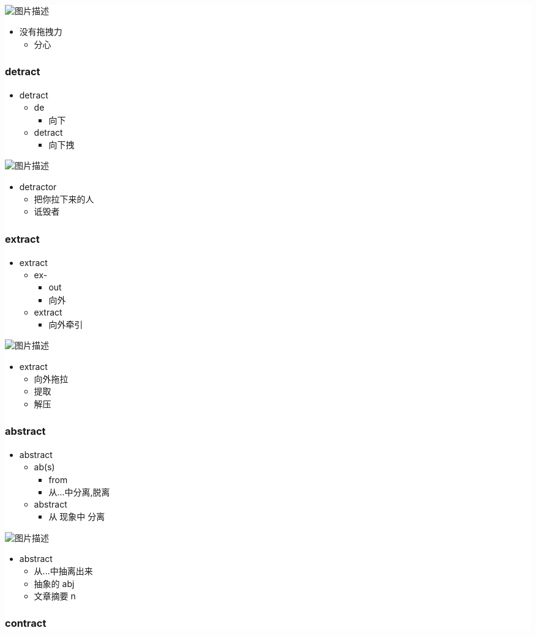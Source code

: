 ![图片描述](https://doc.shiyanlou.com/courses/uid1190679-20230805-1691208798780)

- 没有拖拽力
	- 分心

### detract

- detract
	- de
		- 向下 
	- detract
		- 向下拽
	
![图片描述](https://doc.shiyanlou.com/courses/uid1190679-20230805-1691209279123)

- detractor
	- 把你拉下来的人
	- 诋毁者

### extract

- extract
	- ex-
		- out
		- 向外
	- extract
		- 向外牵引

![图片描述](https://doc.shiyanlou.com/courses/uid1190679-20230805-1691231305654)

- extract
	- 向外拖拉
	- 提取
	- 解压

### abstract

- abstract
	- ab(s)
		- from
		- 从...中分离,脱离
	- abstract
		- 从 现象中 分离

![图片描述](https://doc.shiyanlou.com/courses/uid1190679-20230805-1691231695472)

- abstract
	- 从...中抽离出来
	- 抽象的 abj
	- 文章摘要 n

### contract

